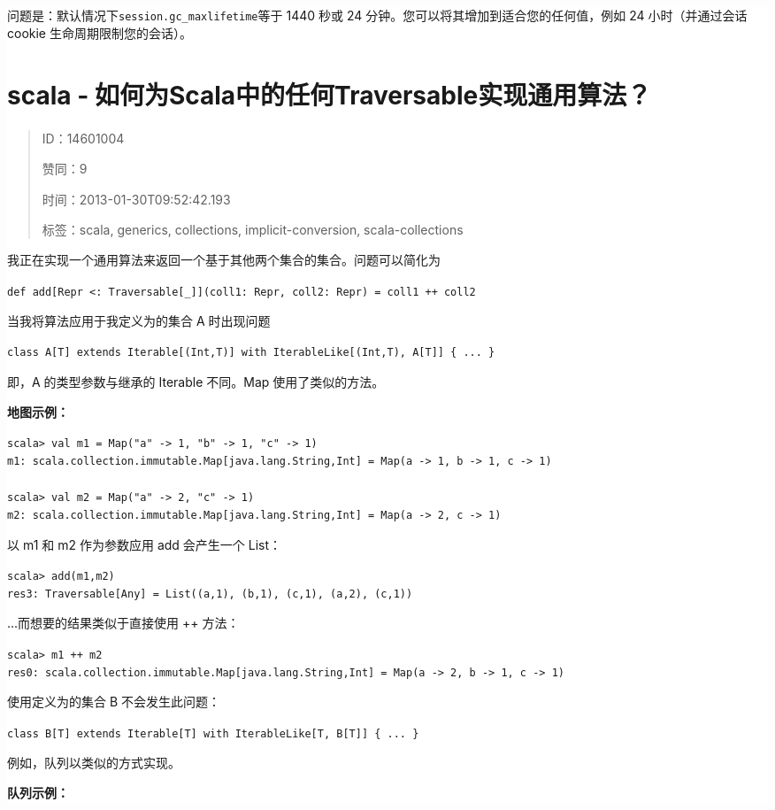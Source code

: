 问题是：默认情况下`session.gc_maxlifetime`等于 1440 秒或 24 分钟。您可以将其增加到适合您的任何值，例如 24 小时（并通过会话 cookie 生命周期限制您的会话）。

# scala - 如何为Scala中的任何Traversable实现通用算法？

> ID：14601004
> 
> 赞同：9
> 
> 时间：2013-01-30T09:52:42.193
> 
> 标签：scala, generics, collections, implicit-conversion, scala-collections

我正在实现一个通用算法来返回一个基于其他两个集合的集合。问题可以简化为

```
def add[Repr <: Traversable[_]](coll1: Repr, coll2: Repr) = coll1 ++ coll2 
```

当我将算法应用于我定义为的集合 A 时出现问题

```
class A[T] extends Iterable[(Int,T)] with IterableLike[(Int,T), A[T]] { ... } 
```

即，A 的类型参数与继承的 Iterable 不同。Map 使用了类似的方法。

**地图示例：**

```
scala> val m1 = Map("a" -> 1, "b" -> 1, "c" -> 1)
m1: scala.collection.immutable.Map[java.lang.String,Int] = Map(a -> 1, b -> 1, c -> 1)

scala> val m2 = Map("a" -> 2, "c" -> 1)
m2: scala.collection.immutable.Map[java.lang.String,Int] = Map(a -> 2, c -> 1) 
```

以 m1 和 m2 作为参数应用 add 会产生一个 List：

```
scala> add(m1,m2)
res3: Traversable[Any] = List((a,1), (b,1), (c,1), (a,2), (c,1)) 
```

...而想要的结果类似于直接使用 ++ 方法：

```
scala> m1 ++ m2
res0: scala.collection.immutable.Map[java.lang.String,Int] = Map(a -> 2, b -> 1, c -> 1) 
```

使用定义为的集合 B 不会发生此问题：

```
class B[T] extends Iterable[T] with IterableLike[T, B[T]] { ... } 
```

例如，队列以类似的方式实现。

**队列示例：**
